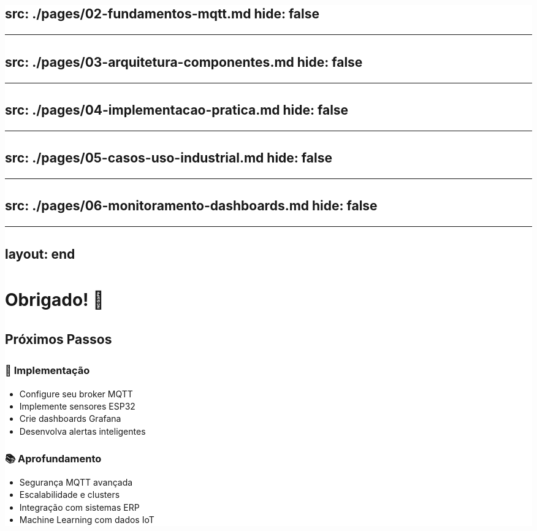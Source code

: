 src: ./pages/02-fundamentos-mqtt.md
hide: false
---

---
src: ./pages/03-arquitetura-componentes.md
hide: false
---

---
src: ./pages/04-implementacao-pratica.md
hide: false
---

---
src: ./pages/05-casos-uso-industrial.md
hide: false
---

---
src: ./pages/06-monitoramento-dashboards.md
hide: false
---

---
layout: end
---

# Obrigado! 🎉

## Próximos Passos

<div class="grid grid-cols-2 gap-8 mt-8">

<div>

### 🚀 **Implementação**
- Configure seu broker MQTT
- Implemente sensores ESP32
- Crie dashboards Grafana
- Desenvolva alertas inteligentes

### 📚 **Aprofundamento**
- Segurança MQTT avançada
- Escalabilidade e clusters
- Integração com sistemas ERP
- Machine Learning com dados IoT

</div>

<div>
